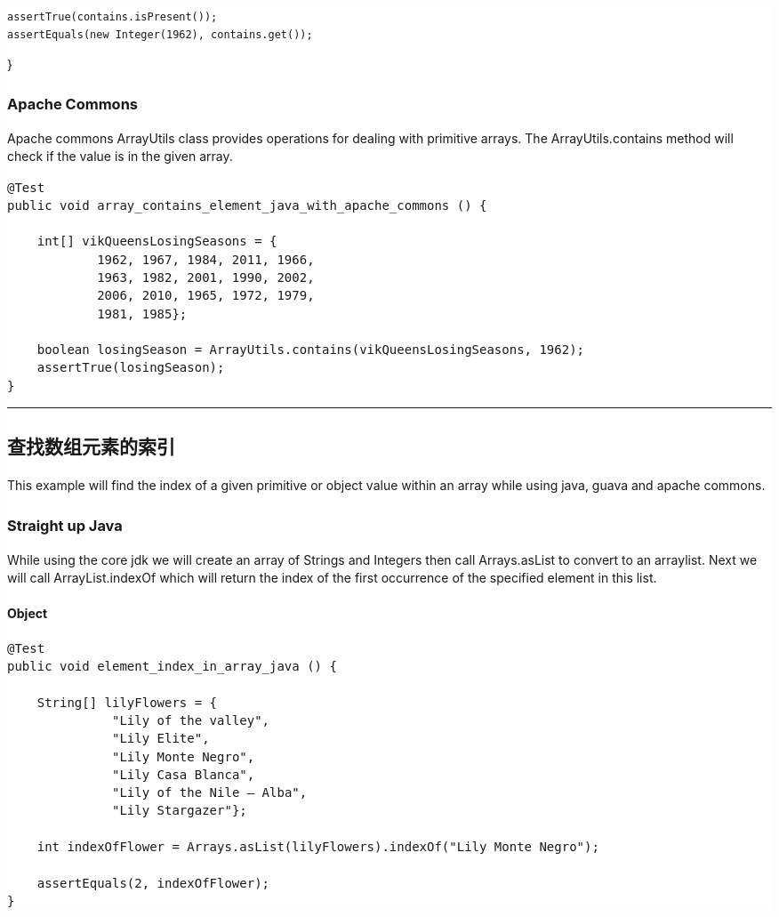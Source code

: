     assertTrue(contains.isPresent());
    assertEquals(new Integer(1962), contains.get());
}
</pre>

### Apache Commons
Apache commons ArrayUtils class provides operations for dealing with primitive arrays. The ArrayUtils.contains method will check if the value is in the given array.

<pre class='brush: java'>
@Test
public void array_contains_element_java_with_apache_commons () {

    int[] vikQueensLosingSeasons = {
            1962, 1967, 1984, 2011, 1966,
            1963, 1982, 2001, 1990, 2002,
            2006, 2010, 1965, 1972, 1979,
            1981, 1985};

    boolean losingSeason = ArrayUtils.contains(vikQueensLosingSeasons, 1962);
    assertTrue(losingSeason);
}
</pre>
---

## 查找数组元素的索引
This example will find the index of a given primitive or object value within an array while using java, guava and apache commons.

### Straight up Java
While using the core jdk we will create an array of Strings and Integers then call Arrays.asList to convert to an arraylist. Next we will call ArrayList.indexOf which will return the index of the first occurrence of the specified element in this list.

#### Object
<pre class='brush: java'>
@Test
public void element_index_in_array_java () {

    String[] lilyFlowers = {
              "Lily of the valley",
              "Lily Elite",
              "Lily Monte Negro",
              "Lily Casa Blanca",
              "Lily of the Nile – Alba",
              "Lily Stargazer"};

    int indexOfFlower = Arrays.asList(lilyFlowers).indexOf("Lily Monte Negro");

    assertEquals(2, indexOfFlower);
}
</pre>

